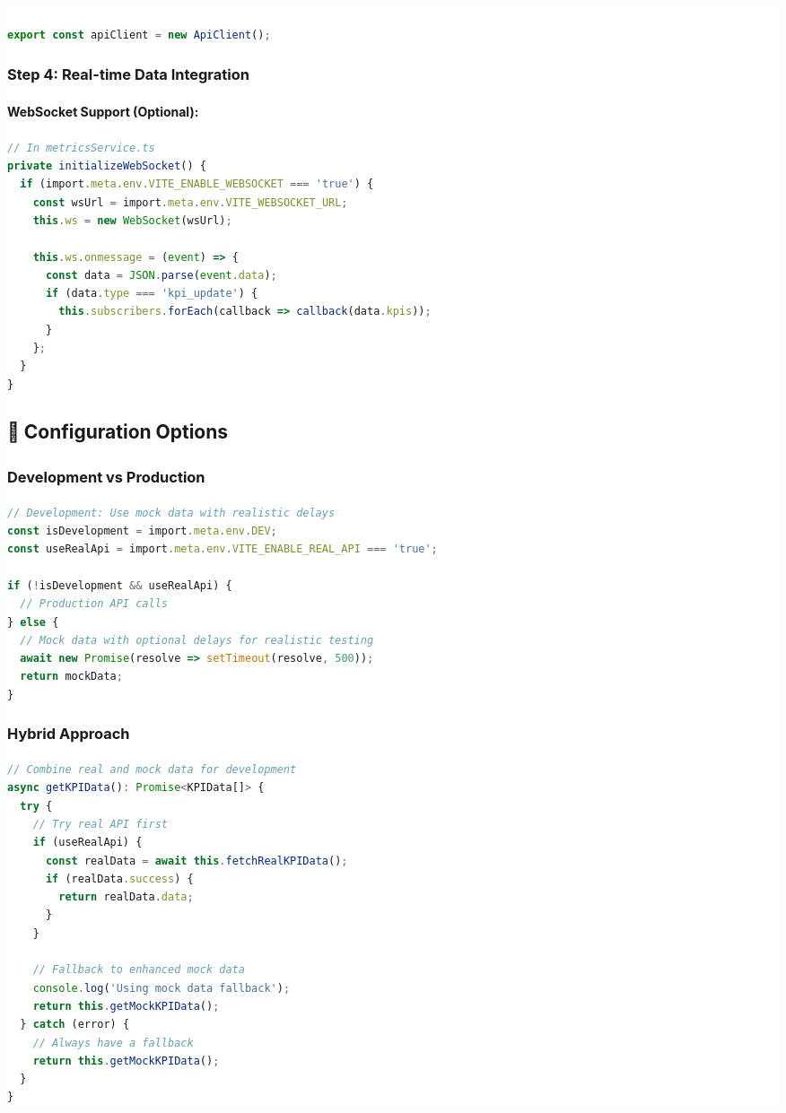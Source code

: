 ```typescript

export const apiClient = new ApiClient();
```

### Step 4: Real-time Data Integration

#### WebSocket Support (Optional):
```typescript
// In metricsService.ts
private initializeWebSocket() {
  if (import.meta.env.VITE_ENABLE_WEBSOCKET === 'true') {
    const wsUrl = import.meta.env.VITE_WEBSOCKET_URL;
    this.ws = new WebSocket(wsUrl);
    
    this.ws.onmessage = (event) => {
      const data = JSON.parse(event.data);
      if (data.type === 'kpi_update') {
        this.subscribers.forEach(callback => callback(data.kpis));
      }
    };
  }
}
```

## 🔧 Configuration Options

### Development vs Production
```typescript
// Development: Use mock data with realistic delays
const isDevelopment = import.meta.env.DEV;
const useRealApi = import.meta.env.VITE_ENABLE_REAL_API === 'true';

if (!isDevelopment && useRealApi) {
  // Production API calls
} else {
  // Mock data with optional delays for realistic testing
  await new Promise(resolve => setTimeout(resolve, 500));
  return mockData;
}
```

### Hybrid Approach
```typescript
// Combine real and mock data for development
async getKPIData(): Promise<KPIData[]> {
  try {
    // Try real API first
    if (useRealApi) {
      const realData = await this.fetchRealKPIData();
      if (realData.success) {
        return realData.data;
      }
    }
    
    // Fallback to enhanced mock data
    console.log('Using mock data fallback');
    return this.getMockKPIData();
  } catch (error) {
    // Always have a fallback
    return this.getMockKPIData();
  }
}
```